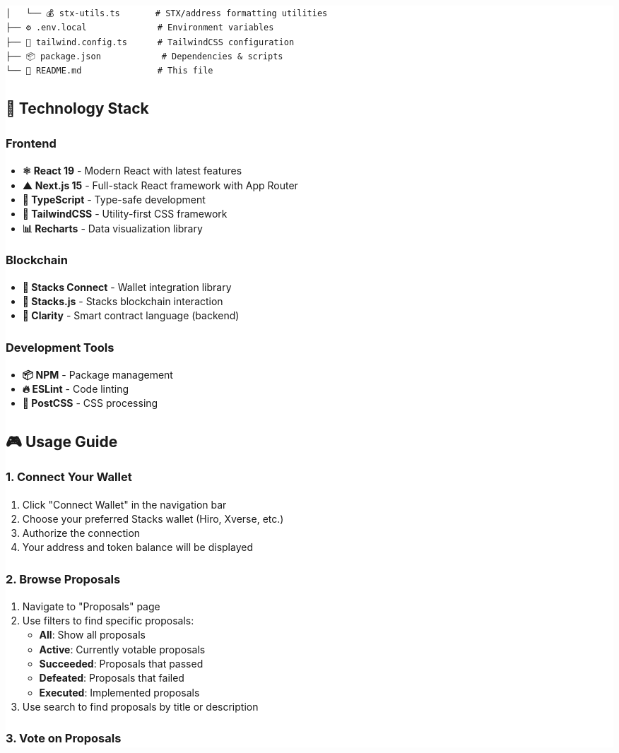 ```
│   └── 💰 stx-utils.ts       # STX/address formatting utilities
├── ⚙️ .env.local              # Environment variables
├── 🎨 tailwind.config.ts      # TailwindCSS configuration
├── 📦 package.json            # Dependencies & scripts
└── 📖 README.md               # This file
```

## 🔧 Technology Stack

### Frontend

- **⚛️ React 19** - Modern React with latest features
- **▲ Next.js 15** - Full-stack React framework with App Router
- **📘 TypeScript** - Type-safe development
- **🎨 TailwindCSS** - Utility-first CSS framework
- **📊 Recharts** - Data visualization library

### Blockchain

- **🔗 Stacks Connect** - Wallet integration library
- **🔧 Stacks.js** - Stacks blockchain interaction
- **📝 Clarity** - Smart contract language (backend)

### Development Tools

- **📦 NPM** - Package management
- **🔥 ESLint** - Code linting
- **🎯 PostCSS** - CSS processing

## 🎮 Usage Guide

### 1. Connect Your Wallet

1. Click "Connect Wallet" in the navigation bar
2. Choose your preferred Stacks wallet (Hiro, Xverse, etc.)
3. Authorize the connection
4. Your address and token balance will be displayed

### 2. Browse Proposals

1. Navigate to "Proposals" page
2. Use filters to find specific proposals:
   - **All**: Show all proposals
   - **Active**: Currently votable proposals
   - **Succeeded**: Proposals that passed
   - **Defeated**: Proposals that failed
   - **Executed**: Implemented proposals
3. Use search to find proposals by title or description

### 3. Vote on Proposals
